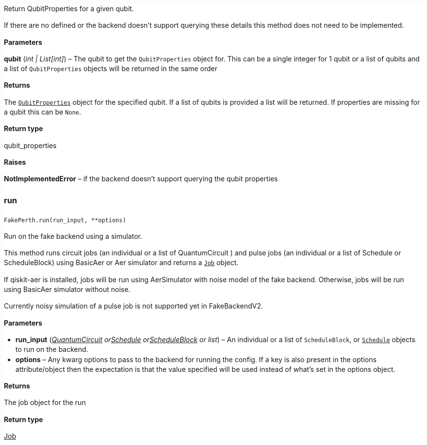 Return QubitProperties for a given qubit.

If there are no defined or the backend doesn’t support querying these details this method does not need to be implemented.

**Parameters**

**qubit** (*int | List\[int]*) – The qubit to get the `QubitProperties` object for. This can be a single integer for 1 qubit or a list of qubits and a list of `QubitProperties` objects will be returned in the same order

**Returns**

The [`QubitProperties`](qiskit.providers.QubitProperties "qiskit.providers.QubitProperties") object for the specified qubit. If a list of qubits is provided a list will be returned. If properties are missing for a qubit this can be `None`.

**Return type**

qubit\_properties

**Raises**

**NotImplementedError** – if the backend doesn’t support querying the qubit properties

<span id="qiskit-providers-fake-provider-fakeperth-run" />

### run

<span id="qiskit.providers.fake_provider.FakePerth.run" />

`FakePerth.run(run_input, **options)`

Run on the fake backend using a simulator.

This method runs circuit jobs (an individual or a list of QuantumCircuit ) and pulse jobs (an individual or a list of Schedule or ScheduleBlock) using BasicAer or Aer simulator and returns a [`Job`](qiskit.providers.Job "qiskit.providers.Job") object.

If qiskit-aer is installed, jobs will be run using AerSimulator with noise model of the fake backend. Otherwise, jobs will be run using BasicAer simulator without noise.

Currently noisy simulation of a pulse job is not supported yet in FakeBackendV2.

**Parameters**

*   **run\_input** ([*QuantumCircuit*](qiskit.circuit.QuantumCircuit "qiskit.circuit.QuantumCircuit")  *or*[*Schedule*](qiskit.pulse.Schedule "qiskit.pulse.Schedule")  *or*[*ScheduleBlock*](qiskit.pulse.ScheduleBlock "qiskit.pulse.ScheduleBlock") *or list*) – An individual or a list of `ScheduleBlock`, or [`Schedule`](qiskit.pulse.Schedule "qiskit.pulse.Schedule") objects to run on the backend.
*   **options** – Any kwarg options to pass to the backend for running the config. If a key is also present in the options attribute/object then the expectation is that the value specified will be used instead of what’s set in the options object.

**Returns**

The job object for the run

**Return type**

[Job](qiskit.providers.Job "qiskit.providers.Job")
